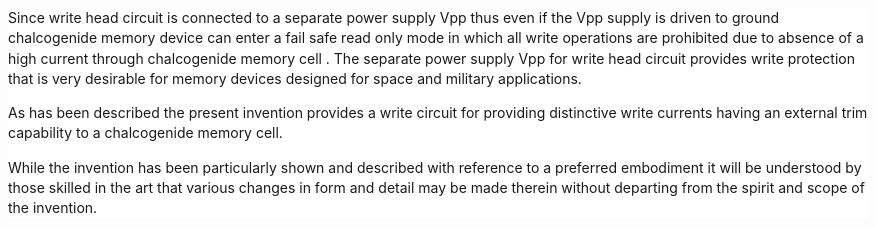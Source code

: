 Since write head circuit is connected to a separate power supply Vpp thus even if the Vpp supply is driven to ground chalcogenide memory device can enter a fail safe read only mode in which all write operations are prohibited due to absence of a high current through chalcogenide memory cell . The separate power supply Vpp for write head circuit provides write protection that is very desirable for memory devices designed for space and military applications.

As has been described the present invention provides a write circuit for providing distinctive write currents having an external trim capability to a chalcogenide memory cell.

While the invention has been particularly shown and described with reference to a preferred embodiment it will be understood by those skilled in the art that various changes in form and detail may be made therein without departing from the spirit and scope of the invention.

